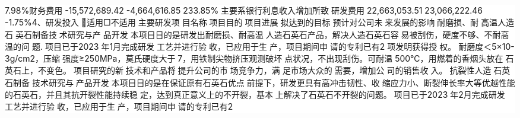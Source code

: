 7.98%财务费用
-15,572,689.42
-4,664,616.85
233.85%
主要系银行利息收入增加所致
研发费用
22,663,053.51
23,066,222.46
-1.75%4、研发投入
适用□不适用
主要研发项
目名称
项目目的
项目进展
拟达到的目标
预计对公司未
来发展的影响
耐磨损、耐
高温人造石
英石制备技
术研究与产
品开发
本项目目的是研发出耐磨损、耐高温
人造石英石产品，解决人造石英石容
易被刮伤，硬度不够、不耐高温的问
题.
项目已于2023
年1月完成研发
工艺并进行验
收，已应用于生
产，项目期间申
请的专利已有2
项发明获得授
权。
耐磨度＜5×10-3g/cm2，压缩
强度≥250MPa，莫氏硬度大于
7，用铁制尖物挤压观测破坏
点状况，不出现刮伤。可耐温
500℃，用燃着的香烟头放在
石英石上，不变色。
项目研究的新
技术和产品将
提升公司的市
场竞争力，满
足市场大众的
需要，增加公
司的销售收
入。
抗裂性人造
石英石制备
技术研究与
产品开发
本项目目的是在保证原有石英石优点
前提下，研发更具有高冲击韧性、收
缩应力小、断裂伸长率大等优越性能
的石英石，并且其抗开裂性能持续稳
定，达到真正意义上的不开裂，基本
上解决了石英石不开裂的问题。
项目已于2023
年2月完成研发
工艺并进行验
收，已应用于生
产，项目期间申
请的专利已有2